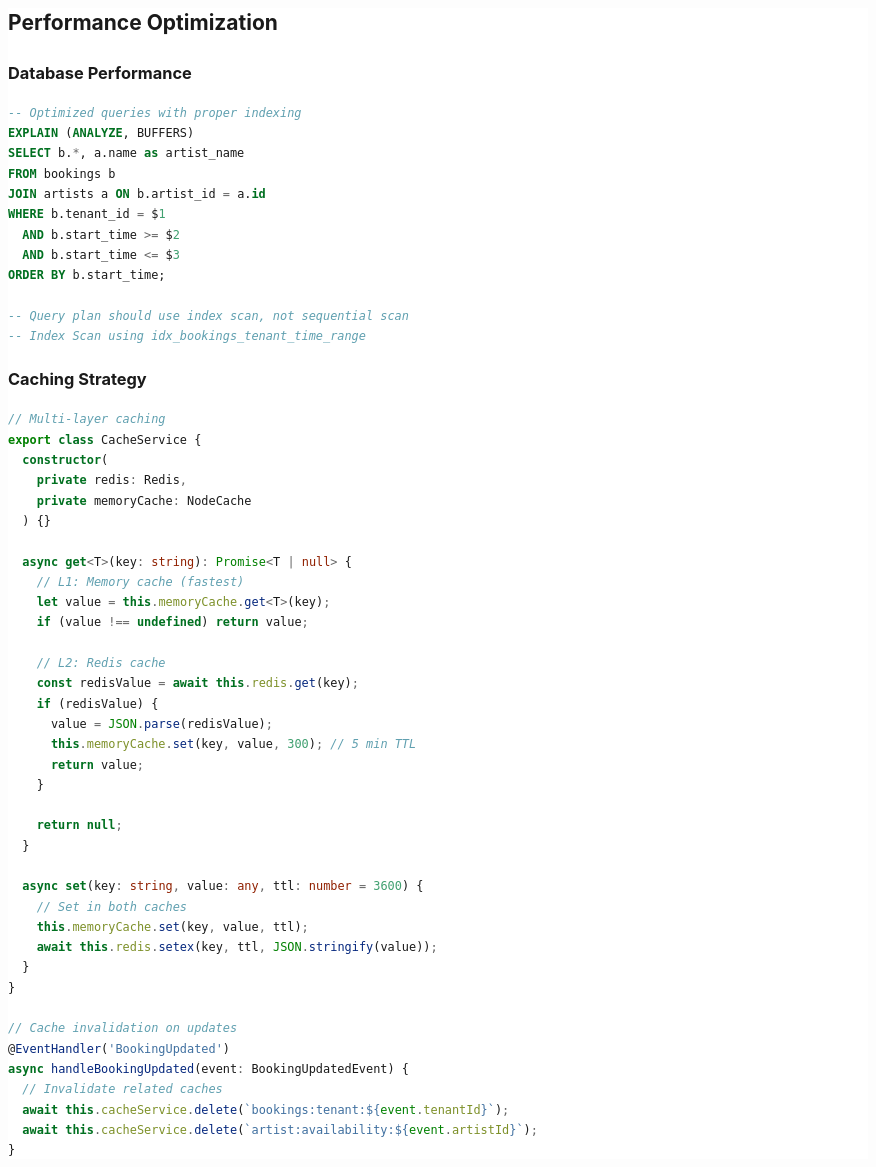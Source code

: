 ## Performance Optimization

### Database Performance
```sql
-- Optimized queries with proper indexing
EXPLAIN (ANALYZE, BUFFERS) 
SELECT b.*, a.name as artist_name 
FROM bookings b 
JOIN artists a ON b.artist_id = a.id 
WHERE b.tenant_id = $1 
  AND b.start_time >= $2 
  AND b.start_time <= $3 
ORDER BY b.start_time;

-- Query plan should use index scan, not sequential scan
-- Index Scan using idx_bookings_tenant_time_range
```

### Caching Strategy
```typescript
// Multi-layer caching
export class CacheService {
  constructor(
    private redis: Redis,
    private memoryCache: NodeCache
  ) {}
  
  async get<T>(key: string): Promise<T | null> {
    // L1: Memory cache (fastest)
    let value = this.memoryCache.get<T>(key);
    if (value !== undefined) return value;
    
    // L2: Redis cache
    const redisValue = await this.redis.get(key);
    if (redisValue) {
      value = JSON.parse(redisValue);
      this.memoryCache.set(key, value, 300); // 5 min TTL
      return value;
    }
    
    return null;
  }
  
  async set(key: string, value: any, ttl: number = 3600) {
    // Set in both caches
    this.memoryCache.set(key, value, ttl);
    await this.redis.setex(key, ttl, JSON.stringify(value));
  }
}

// Cache invalidation on updates
@EventHandler('BookingUpdated')
async handleBookingUpdated(event: BookingUpdatedEvent) {
  // Invalidate related caches
  await this.cacheService.delete(`bookings:tenant:${event.tenantId}`);
  await this.cacheService.delete(`artist:availability:${event.artistId}`);
}
```

